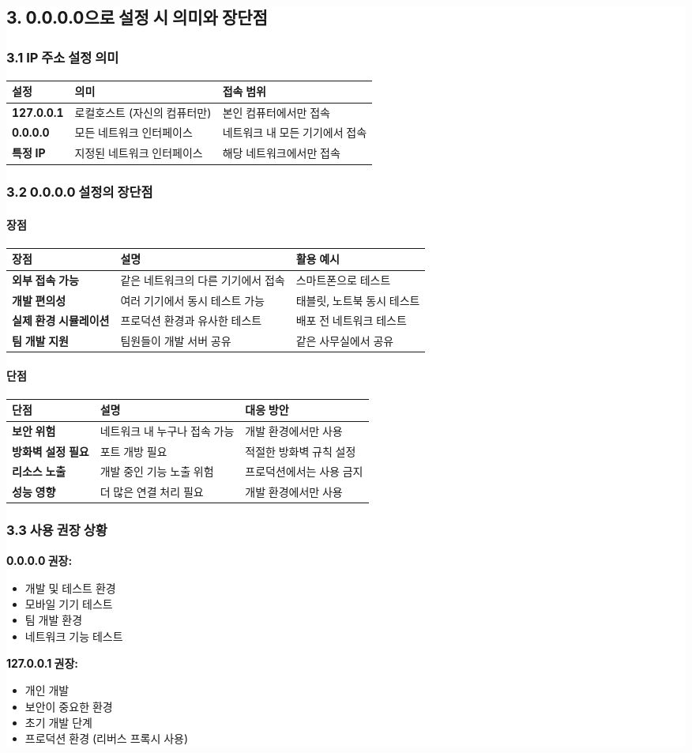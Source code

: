 ## 3. 0.0.0.0으로 설정 시 의미와 장단점

### 3.1 IP 주소 설정 의미

| 설정 | 의미 | 접속 범위 |
| :-- | :-- | :-- |
| **127.0.0.1** | 로컬호스트 (자신의 컴퓨터만) | 본인 컴퓨터에서만 접속 |
| **0.0.0.0** | 모든 네트워크 인터페이스 | 네트워크 내 모든 기기에서 접속 |
| **특정 IP** | 지정된 네트워크 인터페이스 | 해당 네트워크에서만 접속 |

### 3.2 0.0.0.0 설정의 장단점

#### 장점

| 장점 | 설명 | 활용 예시 |
| :-- | :-- | :-- |
| **외부 접속 가능** | 같은 네트워크의 다른 기기에서 접속 | 스마트폰으로 테스트 |
| **개발 편의성** | 여러 기기에서 동시 테스트 가능 | 태블릿, 노트북 동시 테스트 |
| **실제 환경 시뮬레이션** | 프로덕션 환경과 유사한 테스트 | 배포 전 네트워크 테스트 |
| **팀 개발 지원** | 팀원들이 개발 서버 공유 | 같은 사무실에서 공유 |

#### 단점

| 단점 | 설명 | 대응 방안 |
| :-- | :-- | :-- |
| **보안 위험** | 네트워크 내 누구나 접속 가능 | 개발 환경에서만 사용 |
| **방화벽 설정 필요** | 포트 개방 필요 | 적절한 방화벽 규칙 설정 |
| **리소스 노출** | 개발 중인 기능 노출 위험 | 프로덕션에서는 사용 금지 |
| **성능 영향** | 더 많은 연결 처리 필요 | 개발 환경에서만 사용 |

### 3.3 사용 권장 상황

**0.0.0.0 권장:**

- 개발 및 테스트 환경
- 모바일 기기 테스트
- 팀 개발 환경
- 네트워크 기능 테스트

**127.0.0.1 권장:**

- 개인 개발
- 보안이 중요한 환경
- 초기 개발 단계
- 프로덕션 환경 (리버스 프록시 사용)
